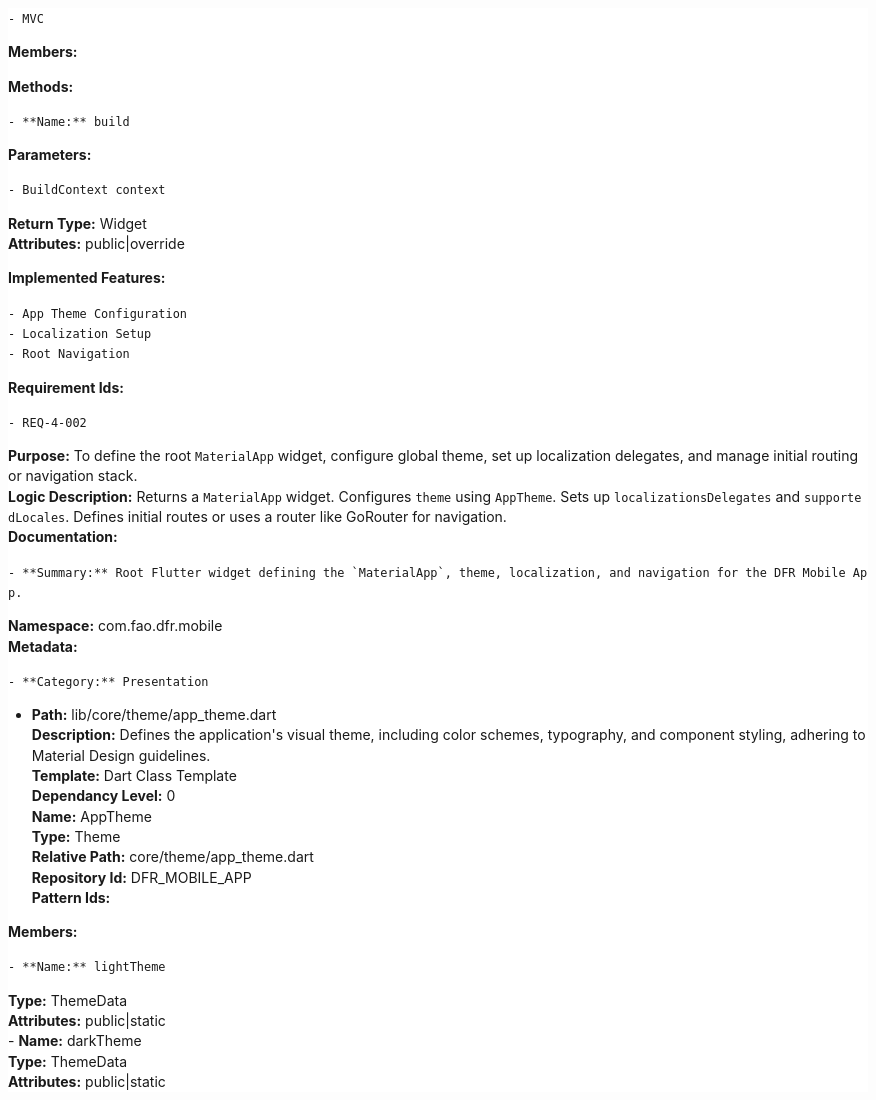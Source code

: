     - MVC
    
**Members:**
    
    
**Methods:**
    
    - **Name:** build  
**Parameters:**
    
    - BuildContext context
    
**Return Type:** Widget  
**Attributes:** public|override  
    
**Implemented Features:**
    
    - App Theme Configuration
    - Localization Setup
    - Root Navigation
    
**Requirement Ids:**
    
    - REQ-4-002
    
**Purpose:** To define the root `MaterialApp` widget, configure global theme, set up localization delegates, and manage initial routing or navigation stack.  
**Logic Description:** Returns a `MaterialApp` widget. Configures `theme` using `AppTheme`. Sets up `localizationsDelegates` and `supportedLocales`. Defines initial routes or uses a router like GoRouter for navigation.  
**Documentation:**
    
    - **Summary:** Root Flutter widget defining the `MaterialApp`, theme, localization, and navigation for the DFR Mobile App.
    
**Namespace:** com.fao.dfr.mobile  
**Metadata:**
    
    - **Category:** Presentation
    
- **Path:** lib/core/theme/app_theme.dart  
**Description:** Defines the application's visual theme, including color schemes, typography, and component styling, adhering to Material Design guidelines.  
**Template:** Dart Class Template  
**Dependancy Level:** 0  
**Name:** AppTheme  
**Type:** Theme  
**Relative Path:** core/theme/app_theme.dart  
**Repository Id:** DFR_MOBILE_APP  
**Pattern Ids:**
    
    
**Members:**
    
    - **Name:** lightTheme  
**Type:** ThemeData  
**Attributes:** public|static  
    - **Name:** darkTheme  
**Type:** ThemeData  
**Attributes:** public|static  
    